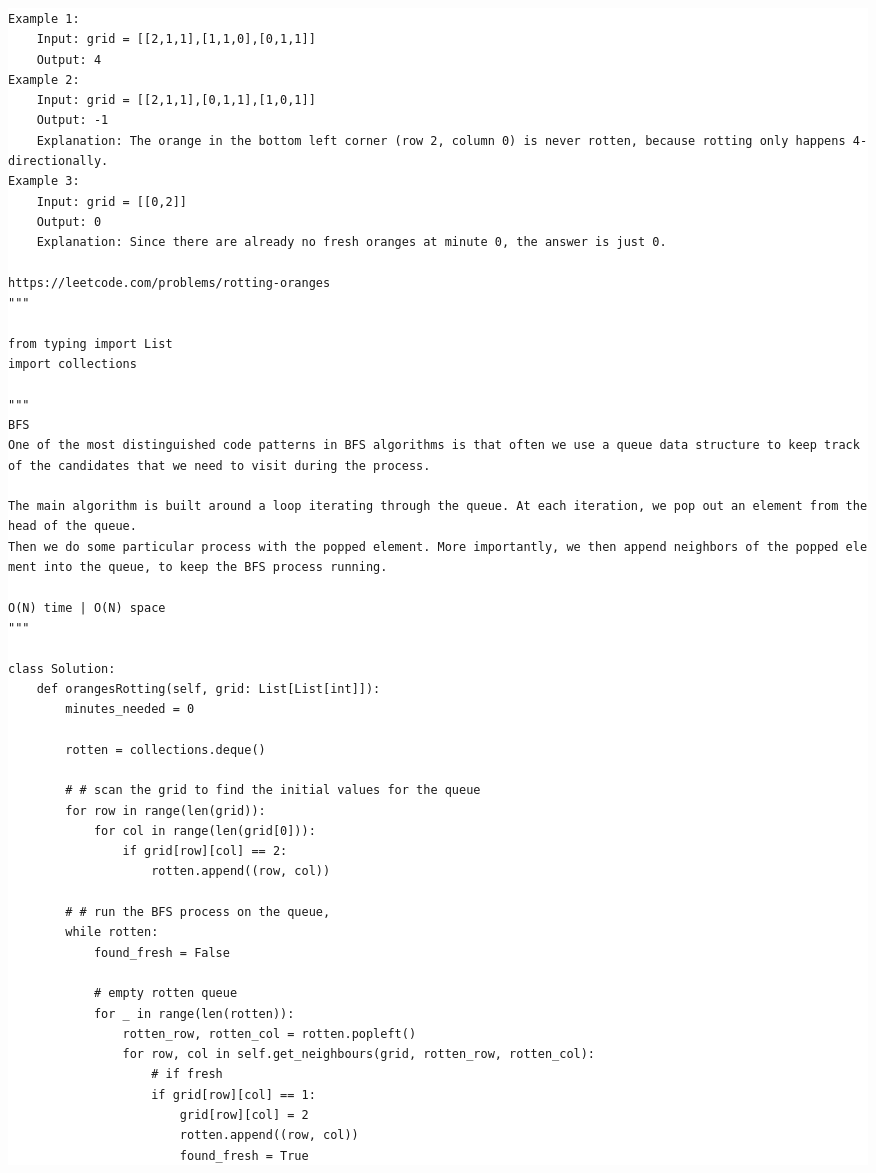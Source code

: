     Example 1:
        Input: grid = [[2,1,1],[1,1,0],[0,1,1]]
        Output: 4
    Example 2:
        Input: grid = [[2,1,1],[0,1,1],[1,0,1]]
        Output: -1
        Explanation: The orange in the bottom left corner (row 2, column 0) is never rotten, because rotting only happens 4-directionally.
    Example 3:
        Input: grid = [[0,2]]
        Output: 0
        Explanation: Since there are already no fresh oranges at minute 0, the answer is just 0.
    
    https://leetcode.com/problems/rotting-oranges
    """
    
    from typing import List
    import collections
    
    """ 
    BFS
    One of the most distinguished code patterns in BFS algorithms is that often we use a queue data structure to keep track of the candidates that we need to visit during the process.
    
    The main algorithm is built around a loop iterating through the queue. At each iteration, we pop out an element from the head of the queue. 
    Then we do some particular process with the popped element. More importantly, we then append neighbors of the popped element into the queue, to keep the BFS process running.
    
    O(N) time | O(N) space
    """
    
    class Solution:
        def orangesRotting(self, grid: List[List[int]]):
            minutes_needed = 0
    
            rotten = collections.deque()
    
            # # scan the grid to find the initial values for the queue
            for row in range(len(grid)):
                for col in range(len(grid[0])):
                    if grid[row][col] == 2:
                        rotten.append((row, col))
    
            # # run the BFS process on the queue,
            while rotten:
                found_fresh = False
    
                # empty rotten queue
                for _ in range(len(rotten)):
                    rotten_row, rotten_col = rotten.popleft()
                    for row, col in self.get_neighbours(grid, rotten_row, rotten_col):
                        # if fresh
                        if grid[row][col] == 1:
                            grid[row][col] = 2
                            rotten.append((row, col))
                            found_fresh = True
    